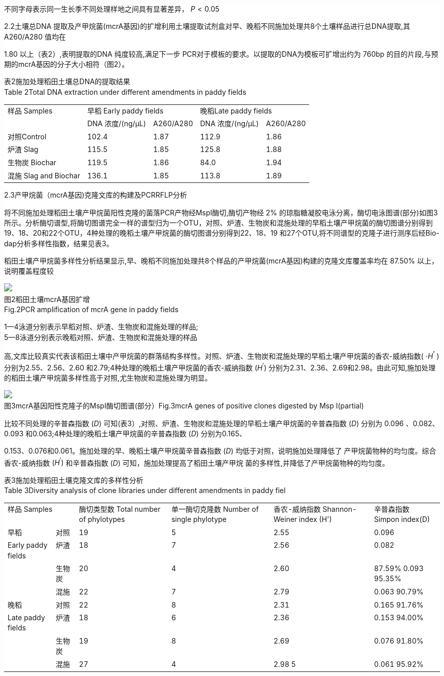 不同字母表示同一生长季不同处理样地之间具有显著差异， $\scriptstyle P < 0 . 0 5$

2.2土壤总DNA 提取及产甲烷菌(mcrA基因)的扩增利用土壤提取试剂盒对早、晚稻不同施加处理共8个土壤样品进行总DNA提取,其A260/A280 值均在

1.80 以上（表2）,表明提取的DNA 纯度较高,满足下一步 PCR对于模板的要求。以提取的DNA为模板可扩增出约为 $7 6 0 \mathrm { b p }$ 的目的片段,与预期的mcrA基因的分子大小相符（图2）。

表2施加处理稻田土壤总DNA的提取结果  
Table 2Total DNA extraction under different amendments in paddy fields   

<html><body><table><tr><td rowspan="2">样品 Samples</td><td colspan="2">早稻 Early paddy fields</td><td colspan="2">晚稻Late paddy fields</td></tr><tr><td>DNA 浓度/(ng/μL)</td><td>A260/A280</td><td>DNA 浓度/(ng/μL)</td><td>A260/A280</td></tr><tr><td>对照Control</td><td>102.4</td><td>1.87</td><td>112.9</td><td>1.86</td></tr><tr><td>炉渣 Slag</td><td>115.5</td><td>1.85</td><td>125.8</td><td>1.88</td></tr><tr><td>生物炭 Biochar</td><td>119.5</td><td>1.86</td><td>84.0</td><td>1.94</td></tr><tr><td>混施 Slag and Biochar</td><td>136.1</td><td>1.85</td><td>113.8</td><td>1.89</td></tr></table></body></html>

2.3产甲烷菌（mcrA基因)克隆文库的构建及PCRRFLP分析

将不同施加处理稻田土壤产甲烷菌阳性克隆的菌落PCR产物经MspI酶切,酶切产物经 $2 \%$ 的琼脂糖凝胶电泳分离，酶切电泳图谱(部分)如图3所示。分析酶切谱型,将酶切图谱完全一样的谱型归为一个OTU，对照、炉渣、生物炭和混施处理的早稻土壤产甲烷菌的酶切图谱分别得到19、18、20和22个OTU，4种处理的晚稻土壤产甲烷菌的酶切图谱分别得到22、18、19 和27个OTU,将不同谱型的克隆子进行测序后经Bio-dap分析多样性指数，结果见表3。

稻田土壤产甲烷菌多样性分析结果显示,早、晚稻不同施加处理共8个样品的产甲烷菌(mcrA基因)构建的克隆文库覆盖率均在 $8 7 . 5 0 \%$ 以上，说明覆盖程度较

![](images/9f25b5e364f71bcd3ae7c6b2dd3a4d66ff667fd9073bfb1961feb23cb59198e1.jpg)  
图2稻田土壤mcrA基因扩增   
Fig.2PCR amplification of mcrA gene in paddy fields

1—4泳道分别表示早稻对照、炉渣、生物炭和混施处理的样品;  
5—8泳道分别表示晚稻对照、炉渣、生物炭和混施处理的样品

高,文库比较真实代表该稻田土壤中产甲烷菌的群落结构多样性。对照、炉渣、生物炭和混施处理的早稻土壤产甲烷菌的香农-威纳指数( $\cdot \mathbf { { \mathit { H } } ^ { \prime } }$ )分别为2.55、2.56、2.60 和2.79;4种处理的晚稻土壤产甲烷菌的香农-威纳指数 $( H ^ { \prime } )$ 分别为2.31、2.36、2.69和2.98。由此可知,施加处理的稻田土壤产甲烷菌多样性高于对照,尤生物炭和混施处理为明显。

![](images/4298d1468177d86bd5e987e557301f1796eeb00c7da02c59b028b13a5cf13b3d.jpg)  
图3mcrA基因阳性克隆子的MspI酶切图谱(部分）Fig.3mcrA genes of positive clones digested by Msp I(partial)

比较不同处理的辛普森指数 $( D )$ 可知(表3）,对照、炉渣、生物炭和混施处理的早稻土壤产甲烷菌的辛普森指数 $( D )$ 分别为 $0 . 0 9 6 \ 、 0 . 0 8 2 、 0 . 0 9 3$ 和0.063;4种处理的晚稻土壤产甲烷菌的辛普森指数 $( D )$ 分别为0.165、

0.153、0.076和0.061。施加处理的早、晚稻土壤产甲烷菌辛普森指数 $( D )$ 均低于对照，说明施加处理降低了 产甲烷菌物种的均匀度。综合香农-威纳指数 $( H ^ { \prime } )$ 和辛普森指数 $( D )$ 可知，施加处理提高了稻田土壤产甲烷 菌的多样性,并降低了产甲烷菌物种的均匀度。

表3施加处理稻田土壤克隆文库的多样性分析  
Table 3Diversity analysis of clone libraries under different amendments in paddy fiel   

<html><body><table><tr><td colspan="2">样品 Samples</td><td>酶切类型数 Total number of phylotypes</td><td>单一酶切克隆数 Number of single phylotype</td><td>香农-威纳指数 Shannon-Weiner index (H')</td><td>辛普森指数 Simpon index(D)</td></tr><tr><td>早稻</td><td>对照</td><td>19</td><td>5</td><td>2.55</td><td>0.096</td></tr><tr><td>Early paddy fields</td><td>炉渣</td><td>18</td><td>7</td><td>2.56</td><td>0.082</td></tr><tr><td></td><td>生物炭</td><td>20</td><td>4</td><td>2.60</td><td>87.59% 0.093 95.35%</td></tr><tr><td></td><td>混施</td><td>22</td><td>7</td><td>2.79</td><td>0.063 90.79%</td></tr><tr><td>晚稻</td><td>对照</td><td>22</td><td>8</td><td>2.31</td><td>0.165 91.76%</td></tr><tr><td>Late paddy fields</td><td>炉渣</td><td>18</td><td>6</td><td>2.36</td><td>0.153 94.00%</td></tr><tr><td></td><td>生物炭</td><td>19</td><td>8</td><td>2.69</td><td>0.076 91.80%</td></tr><tr><td></td><td>混施</td><td>27</td><td>4</td><td>2.98 5</td><td>0.061 95.92%</td></tr></table></body></html>
